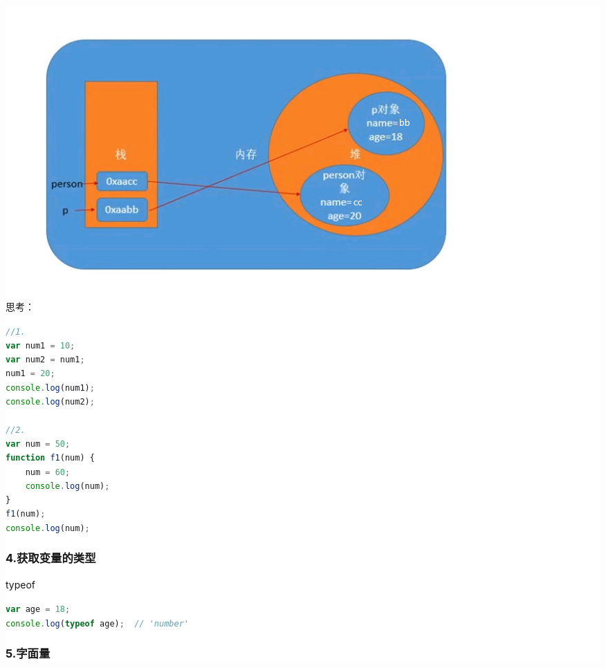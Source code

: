 ![213213231](media/213213231.png)

思考：

```javascript
//1. 
var num1 = 10;
var num2 = num1;
num1 = 20;
console.log(num1);
console.log(num2);

//2. 
var num = 50;
function f1(num) {
    num = 60;
    console.log(num);
}
f1(num);
console.log(num);
```

### 4.获取变量的类型

typeof

```javascript
var age = 18;
console.log(typeof age);  // 'number'
```

### 5.字面量
